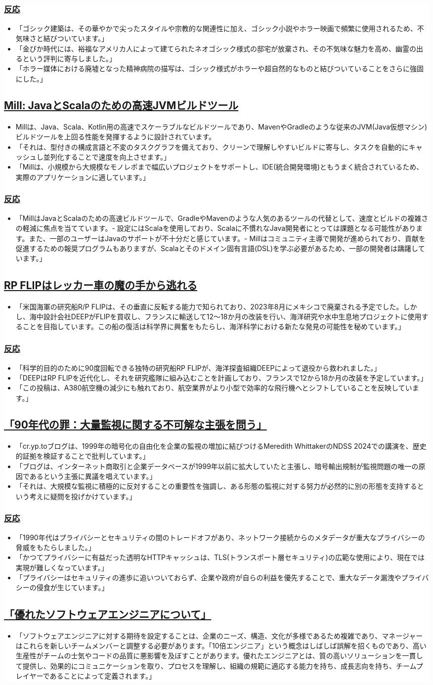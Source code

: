 ### [反応](https://news.ycombinator.com/item?id=41969753)

- 「ゴシック建築は、その華やかで尖ったスタイルや宗教的な関連性に加え、ゴシック小説やホラー映画で頻繁に使用されるため、不気味さと結びついています。」
- 「金ぴか時代には、裕福なアメリカ人によって建てられたネオゴシック様式の邸宅が放棄され、その不気味な魅力を高め、幽霊の出るという評判に寄与しました。」
- 「ホラー媒体における廃墟となった精神病院の描写は、ゴシック様式がホラーや超自然的なものと結びついていることをさらに強固にした。」

## [Mill: JavaとScalaのための高速JVMビルドツール](https://mill-build.org/)

- Millは、Java、Scala、Kotlin用の高速でスケーラブルなビルドツールであり、MavenやGradleのような従来のJVM(Java仮想マシン)ビルドツールを上回る性能を発揮するように設計されています。
- 「それは、型付きの構成言語と不変のタスクグラフを備えており、クリーンで理解しやすいビルドに寄与し、タスクを自動的にキャッシュし並列化することで速度を向上させます。」
- 「Millは、小規模から大規模なモノレポまで幅広いプロジェクトをサポートし、IDE(統合開発環境)ともうまく統合されているため、実際のアプリケーションに適しています。」

### [反応](https://news.ycombinator.com/item?id=41967734)

- 「MillはJavaとScalaのための高速ビルドツールで、GradleやMavenのような人気のあるツールの代替として、速度とビルドの複雑さの軽減に焦点を当てています。- 設定にはScalaを使用しており、Scalaに不慣れなJava開発者にとっては課題となる可能性があります。また、一部のユーザーはJavaのサポートが不十分だと感じています。- Millはコミュニティ主導で開発が進められており、貢献を促進するための報奨プログラムもありますが、Scalaとそのドメイン固有言語(DSL)を学ぶ必要があるため、一部の開発者は躊躇しています。」

## [RP FLIPはレッカー車の魔の手から逃れる](https://gcaptain.com/saving-rv-flip-from-the-wreckers-clawsand-its-story-is-mind-blowing/)

- 「米国海軍の研究船R/P FLIPは、その垂直に反転する能力で知られており、2023年8月にメキシコで廃棄される予定でした。しかし、海中設計会社DEEPがFLIPを買収し、フランスに輸送して12〜18か月の改装を行い、海洋研究や水中生息地プロジェクトに使用することを目指しています。この船の復活は科学界に興奮をもたらし、海洋科学における新たな発見の可能性を秘めています。」

### [反応](https://news.ycombinator.com/item?id=41964882)

- 「科学的目的のために90度回転できる独特の研究船RP FLIPが、海洋探査組織DEEPによって退役から救われました。」
- 「DEEPはRP FLIPを近代化し、それを研究艦隊に組み込むことを計画しており、フランスで12から18か月の改装を予定しています。」
- 「この投稿は、A380航空機の減少にも触れており、航空業界がより小型で効率的な飛行機へとシフトしていることを反映しています。」

## [「90年代の罪：大量監視に関する不可解な主張を問う」](https://blog.cr.yp.to/20241028-surveillance.html)

- 「cr.yp.toブログは、1999年の暗号化の自由化を企業の監視の増加に結びつけるMeredith WhittakerのNDSS 2024での講演を、歴史的証拠を検証することで批判しています。」
- 「ブログは、インターネット商取引と企業データベースが1999年以前に拡大していたと主張し、暗号輸出規制が監視問題の唯一の原因であるという主張に異議を唱えています。」
- 「それは、大規模な監視に積極的に反対することの重要性を強調し、ある形態の監視に対する努力が必然的に別の形態を支持するという考えに疑問を投げかけています。」

### [反応](https://news.ycombinator.com/item?id=41972172)

- 「1990年代はプライバシーとセキュリティの間のトレードオフがあり、ネットワーク接続からのメタデータが重大なプライバシーの脅威をもたらしました。」
- 「かつてプライバシーに有益だった透明なHTTPキャッシュは、TLS(トランスポート層セキュリティ)の広範な使用により、現在では実現が難しくなっています。」
- 「プライバシーはセキュリティの進歩に追いついておらず、企業や政府が自らの利益を優先することで、重大なデータ漏洩やプライバシーの侵食が生じています。」

## [「優れたソフトウェアエンジニアについて」](https://candost.blog/on-good-software-engineers/)

- 「ソフトウェアエンジニアに対する期待を設定することは、企業のニーズ、構造、文化が多様であるため複雑であり、マネージャーはこれらを新しいチームメンバーと調整する必要があります。「10倍エンジニア」という概念はしばしば誤解を招くものであり、高い生産性がチームの士気やコードの品質に悪影響を及ぼすことがあります。優れたエンジニアとは、質の高いソリューションを一貫して提供し、効果的にコミュニケーションを取り、プロセスを理解し、組織の規範に適応する能力を持ち、成長志向を持ち、チームプレイヤーであることによって定義されます。」
